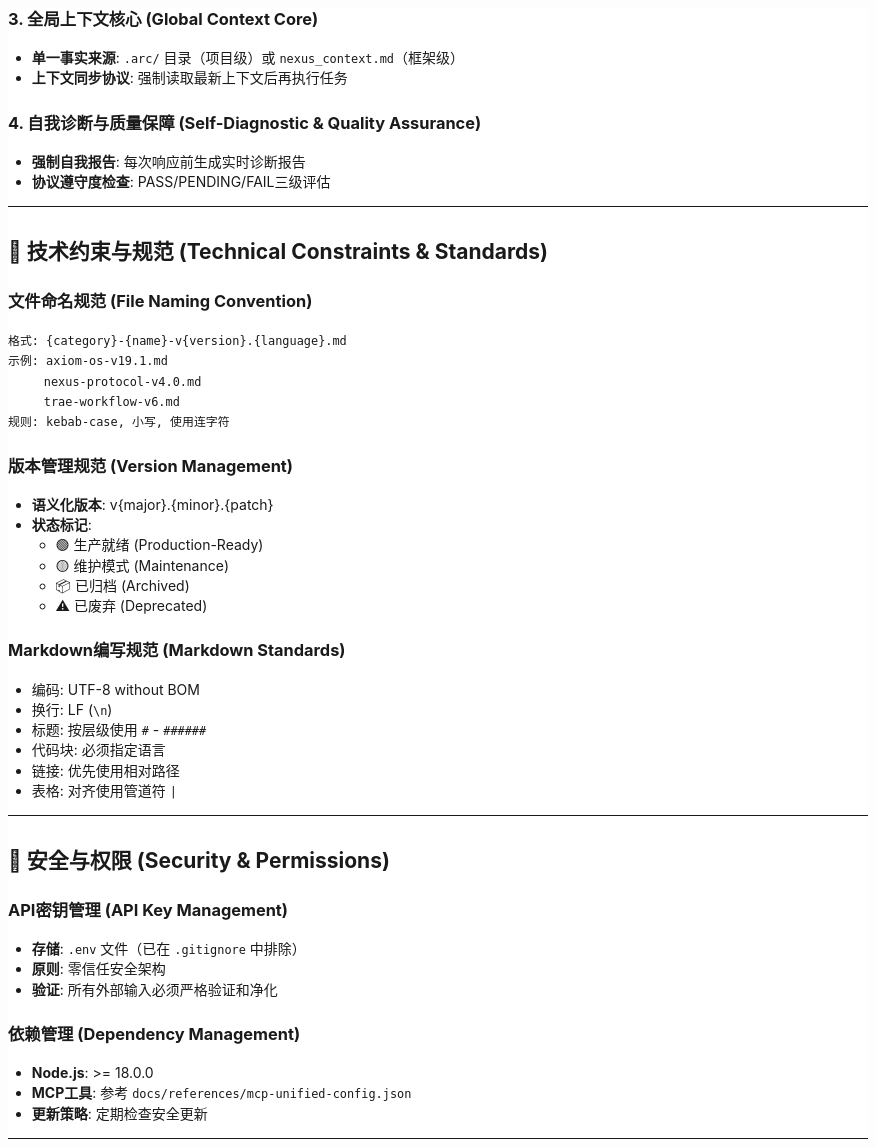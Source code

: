 ### 3. 全局上下文核心 (Global Context Core)
- **单一事实来源**: `.arc/` 目录（项目级）或 `nexus_context.md`（框架级）
- **上下文同步协议**: 强制读取最新上下文后再执行任务

### 4. 自我诊断与质量保障 (Self-Diagnostic & Quality Assurance)
- **强制自我报告**: 每次响应前生成实时诊断报告
- **协议遵守度检查**: PASS/PENDING/FAIL三级评估

---

## 🔧 技术约束与规范 (Technical Constraints & Standards)

### 文件命名规范 (File Naming Convention)
```
格式: {category}-{name}-v{version}.{language}.md
示例: axiom-os-v19.1.md
     nexus-protocol-v4.0.md
     trae-workflow-v6.md
规则: kebab-case, 小写, 使用连字符
```

### 版本管理规范 (Version Management)
- **语义化版本**: v{major}.{minor}.{patch}
- **状态标记**:
  - 🟢 生产就绪 (Production-Ready)
  - 🟡 维护模式 (Maintenance)
  - 📦 已归档 (Archived)
  - ⚠️ 已废弃 (Deprecated)

### Markdown编写规范 (Markdown Standards)
- 编码: UTF-8 without BOM
- 换行: LF (`\n`)
- 标题: 按层级使用 `#` - `######`
- 代码块: 必须指定语言
- 链接: 优先使用相对路径
- 表格: 对齐使用管道符 `|`

---

## 🔐 安全与权限 (Security & Permissions)

### API密钥管理 (API Key Management)
- **存储**: `.env` 文件（已在 `.gitignore` 中排除）
- **原则**: 零信任安全架构
- **验证**: 所有外部输入必须严格验证和净化

### 依赖管理 (Dependency Management)
- **Node.js**: >= 18.0.0
- **MCP工具**: 参考 `docs/references/mcp-unified-config.json`
- **更新策略**: 定期检查安全更新

---
